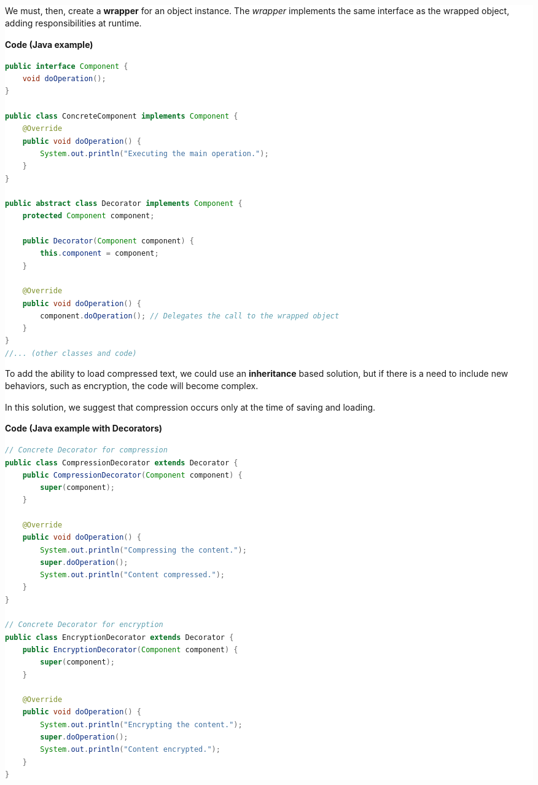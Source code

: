 We must, then, create a **wrapper** for an object instance. The *wrapper* implements the same interface as the wrapped object, adding responsibilities at runtime.

**Code (Java example)**

```java
public interface Component {
    void doOperation();
}

public class ConcreteComponent implements Component {
    @Override
    public void doOperation() {
        System.out.println("Executing the main operation.");
    }
}

public abstract class Decorator implements Component {
    protected Component component;

    public Decorator(Component component) {
        this.component = component;
    }

    @Override
    public void doOperation() {
        component.doOperation(); // Delegates the call to the wrapped object
    }
}
//... (other classes and code)
```

To add the ability to load compressed text, we could use an **inheritance** based solution, but if there is a need to include new behaviors, such as encryption, the code will become complex.

In this solution, we suggest that compression occurs only at the time of saving and loading.

**Code (Java example with Decorators)**

```java
// Concrete Decorator for compression
public class CompressionDecorator extends Decorator {
    public CompressionDecorator(Component component) {
        super(component);
    }

    @Override
    public void doOperation() {
        System.out.println("Compressing the content.");
        super.doOperation();
        System.out.println("Content compressed.");
    }
}

// Concrete Decorator for encryption
public class EncryptionDecorator extends Decorator {
    public EncryptionDecorator(Component component) {
        super(component);
    }

    @Override
    public void doOperation() {
        System.out.println("Encrypting the content.");
        super.doOperation();
        System.out.println("Content encrypted.");
    }
}
```
